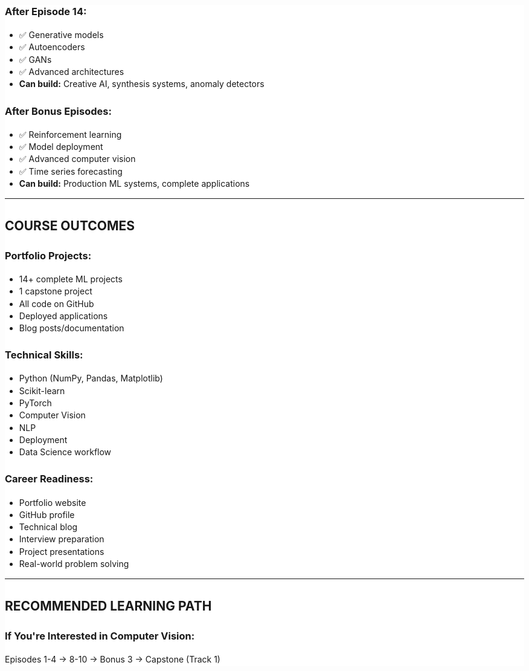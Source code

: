 ### **After Episode 14:**
- ✅ Generative models
- ✅ Autoencoders
- ✅ GANs
- ✅ Advanced architectures
- **Can build:** Creative AI, synthesis systems, anomaly detectors

### **After Bonus Episodes:**
- ✅ Reinforcement learning
- ✅ Model deployment
- ✅ Advanced computer vision
- ✅ Time series forecasting
- **Can build:** Production ML systems, complete applications

---

## **COURSE OUTCOMES**

### **Portfolio Projects:**
- 14+ complete ML projects
- 1 capstone project
- All code on GitHub
- Deployed applications
- Blog posts/documentation

### **Technical Skills:**
- Python (NumPy, Pandas, Matplotlib)
- Scikit-learn
- PyTorch
- Computer Vision
- NLP
- Deployment
- Data Science workflow

### **Career Readiness:**
- Portfolio website
- GitHub profile
- Technical blog
- Interview preparation
- Project presentations
- Real-world problem solving

---

## **RECOMMENDED LEARNING PATH**

### **If You're Interested in Computer Vision:**
Episodes 1-4 → 8-10 → Bonus 3 → Capstone (Track 1)
